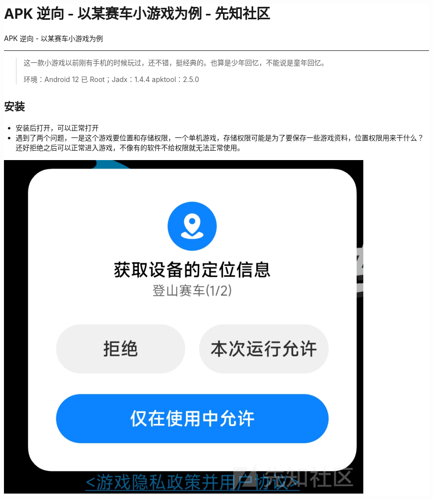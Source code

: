 

# APK 逆向 - 以某赛车小游戏为例 - 先知社区

APK 逆向 - 以某赛车小游戏为例

- - -

> 这一款小游戏以前刚有手机的时候玩过，还不错，挺经典的。也算是少年回忆，不能说是童年回忆。
> 
> 环境：Android 12 已 Root；Jadx：1.4.4 apktool：2.5.0

## 安装

-   安装后打开，可以正常打开
-   遇到了两个问题，一是这个游戏要位置和存储权限，一个单机游戏，存储权限可能是为了要保存一些游戏资料，位置权限用来干什么？还好拒绝之后可以正常进入游戏，不像有的软件不给权限就无法正常使用。

[![](assets/1707954329-e4d01d75792d2defe4976c96564c0cb1.png)](https://xzfile.aliyuncs.com/media/upload/picture/20240124212412-dd26d2ae-babb-1.png)
